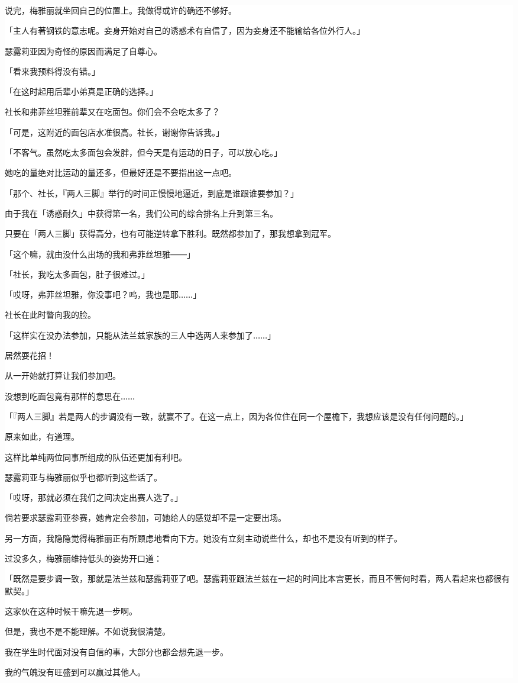 说完，梅雅丽就坐回自己的位置上。我做得或许的确还不够好。

「主人有著钢铁的意志呢。妾身开始对自己的诱惑术有自信了，因为妾身还不能输给各位外行人。」

瑟露莉亚因为奇怪的原因而满足了自尊心。

「看来我预料得没有错。」

「在这时起用后辈小弟真是正确的选择。」

社长和弗菲丝坦雅前辈又在吃面包。你们会不会吃太多了？

「可是，这附近的面包店水准很高。社长，谢谢你告诉我。」

「不客气。虽然吃太多面包会发胖，但今天是有运动的日子，可以放心吃。」

她吃的量绝对比运动的量还多，但最好还是不要指出这一点吧。

「那个、社长，『两人三脚』举行的时间正慢慢地逼近，到底是谁跟谁要参加？」

由于我在「诱惑耐久」中获得第一名，我们公司的综合排名上升到第三名。

只要在「两人三脚」获得高分，也有可能逆转拿下胜利。既然都参加了，那我想拿到冠军。

「这个嘛，就由没什么出场的我和弗菲丝坦雅——」

「社长，我吃太多面包，肚子很难过。」

「哎呀，弗菲丝坦雅，你没事吧？呜，我也是耶……」

社长在此时瞥向我的脸。

「这样实在没办法参加，只能从法兰兹家族的三人中选两人来参加了……」

居然耍花招！

从一开始就打算让我们参加吧。

没想到吃面包竟有那样的意思在……

「『两人三脚』若是两人的步调没有一致，就赢不了。在这一点上，因为各位住在同一个屋檐下，我想应该是没有任何问题的。」

原来如此，有道理。

这样比单纯两位同事所组成的队伍还更加有利吧。

瑟露莉亚与梅雅丽似乎也都听到这些话了。

「哎呀，那就必须在我们之间决定出赛人选了。」

倘若要求瑟露莉亚参赛，她肯定会参加，可她给人的感觉却不是一定要出场。

另一方面，我隐隐觉得梅雅丽正有所顾虑地看向下方。她没有立刻主动说些什么，却也不是没有听到的样子。

过没多久，梅雅丽维持低头的姿势开口道：

「既然是要步调一致，那就是法兰兹和瑟露莉亚了吧。瑟露莉亚跟法兰兹在一起的时间比本宫更长，而且不管何时看，两人看起来也都很有默契。」

这家伙在这种时候干嘛先退一步啊。

但是，我也不是不能理解。不如说我很清楚。

我在学生时代面对没有自信的事，大部分也都会想先退一步。

我的气魄没有旺盛到可以赢过其他人。
